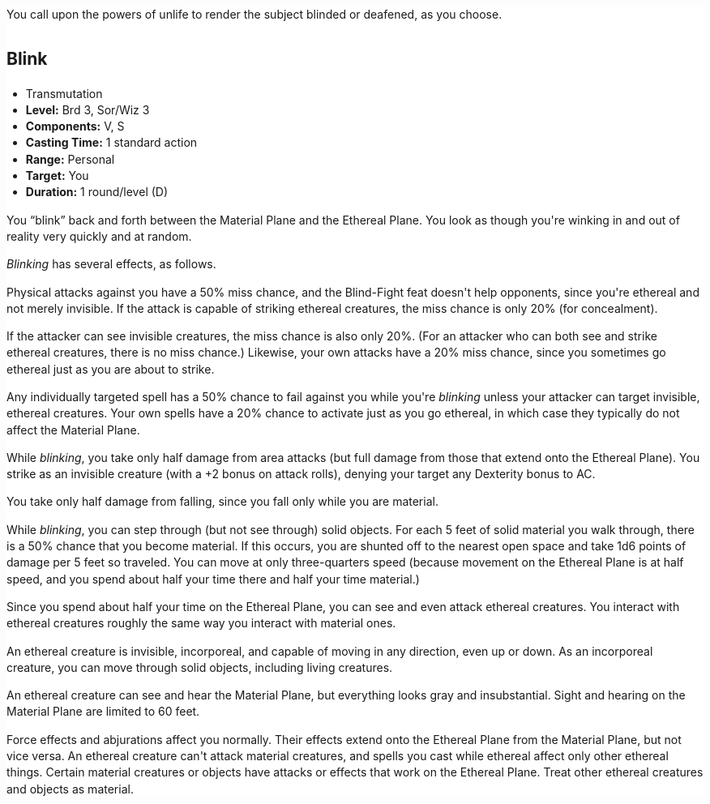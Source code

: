 You call upon the powers of unlife to render the subject blinded or deafened, as you choose.

## Blink


*   Transmutation
*   **Level:** Brd 3, Sor/Wiz 3
*   **Components:** V, S
*   **Casting Time:** 1 standard action
*   **Range:** Personal
*   **Target:** You
*   **Duration:** 1 round/level (D)

You “blink” back and forth between the Material Plane and the Ethereal Plane. You look as though you're winking in and out of reality very quickly and at random.

_Blinking_ has several effects, as follows.

Physical attacks against you have a 50% miss chance, and the Blind-Fight feat doesn't help opponents, since you're ethereal and not merely invisible. If the attack is capable of striking ethereal creatures, the miss chance is only 20% (for concealment).

If the attacker can see invisible creatures, the miss chance is also only 20%. (For an attacker who can both see and strike ethereal creatures, there is no miss chance.) Likewise, your own attacks have a 20% miss chance, since you sometimes go ethereal just as you are about to strike.

Any individually targeted spell has a 50% chance to fail against you while you're _blinking_ unless your attacker can target invisible, ethereal creatures. Your own spells have a 20% chance to activate just as you go ethereal, in which case they typically do not affect the Material Plane.

While _blinking_, you take only half damage from area attacks (but full damage from those that extend onto the Ethereal Plane). You strike as an invisible creature (with a +2 bonus on attack rolls), denying your target any Dexterity bonus to AC.

You take only half damage from falling, since you fall only while you are material.

While _blinking_, you can step through (but not see through) solid objects. For each 5 feet of solid material you walk through, there is a 50% chance that you become material. If this occurs, you are shunted off to the nearest open space and take 1d6 points of damage per 5 feet so traveled. You can move at only three-quarters speed (because movement on the Ethereal Plane is at half speed, and you spend about half your time there and half your time material.)

Since you spend about half your time on the Ethereal Plane, you can see and even attack ethereal creatures. You interact with ethereal creatures roughly the same way you interact with material ones.

An ethereal creature is invisible, incorporeal, and capable of moving in any direction, even up or down. As an incorporeal creature, you can move through solid objects, including living creatures.

An ethereal creature can see and hear the Material Plane, but everything looks gray and insubstantial. Sight and hearing on the Material Plane are limited to 60 feet.

Force effects and abjurations affect you normally. Their effects extend onto the Ethereal Plane from the Material Plane, but not vice versa. An ethereal creature can't attack material creatures, and spells you cast while ethereal affect only other ethereal things. Certain material creatures or objects have attacks or effects that work on the Ethereal Plane. Treat other ethereal creatures and objects as material.
